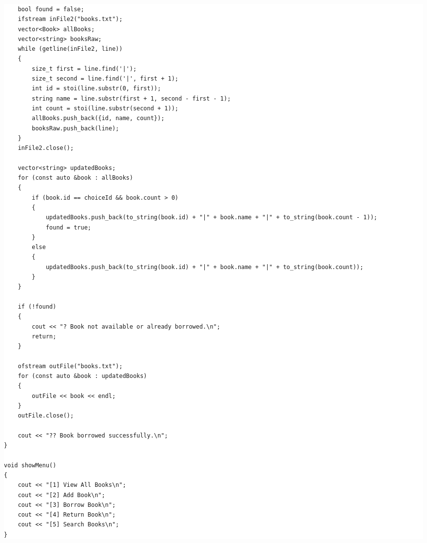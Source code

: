         bool found = false;
        ifstream inFile2("books.txt");
        vector<Book> allBooks;
        vector<string> booksRaw;
        while (getline(inFile2, line))
        {
            size_t first = line.find('|');
            size_t second = line.find('|', first + 1);
            int id = stoi(line.substr(0, first));
            string name = line.substr(first + 1, second - first - 1);
            int count = stoi(line.substr(second + 1));
            allBooks.push_back({id, name, count});
            booksRaw.push_back(line);
        }
        inFile2.close();

        vector<string> updatedBooks;
        for (const auto &book : allBooks)
        {
            if (book.id == choiceId && book.count > 0)
            {
                updatedBooks.push_back(to_string(book.id) + "|" + book.name + "|" + to_string(book.count - 1));
                found = true;
            }
            else
            {
                updatedBooks.push_back(to_string(book.id) + "|" + book.name + "|" + to_string(book.count));
            }
        }

        if (!found)
        {
            cout << "? Book not available or already borrowed.\n";
            return;
        }

        ofstream outFile("books.txt");
        for (const auto &book : updatedBooks)
        {
            outFile << book << endl;
        }
        outFile.close();

        cout << "?? Book borrowed successfully.\n";
    }

    void showMenu()
    {
        cout << "[1] View All Books\n";
        cout << "[2] Add Book\n";
        cout << "[3] Borrow Book\n";
        cout << "[4] Return Book\n";
        cout << "[5] Search Books\n";
    }
